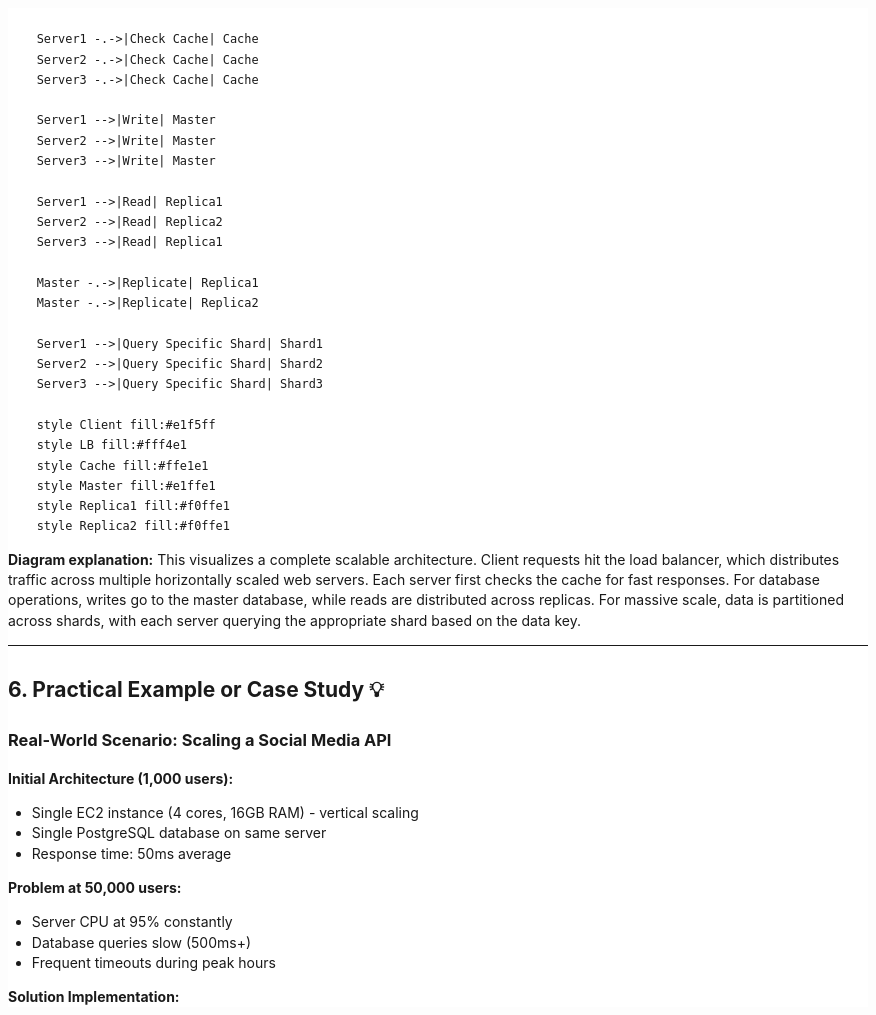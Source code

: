 ```mermaid
    
    Server1 -.->|Check Cache| Cache
    Server2 -.->|Check Cache| Cache
    Server3 -.->|Check Cache| Cache
    
    Server1 -->|Write| Master
    Server2 -->|Write| Master
    Server3 -->|Write| Master
    
    Server1 -->|Read| Replica1
    Server2 -->|Read| Replica2
    Server3 -->|Read| Replica1
    
    Master -.->|Replicate| Replica1
    Master -.->|Replicate| Replica2
    
    Server1 -->|Query Specific Shard| Shard1
    Server2 -->|Query Specific Shard| Shard2
    Server3 -->|Query Specific Shard| Shard3
    
    style Client fill:#e1f5ff
    style LB fill:#fff4e1
    style Cache fill:#ffe1e1
    style Master fill:#e1ffe1
    style Replica1 fill:#f0ffe1
    style Replica2 fill:#f0ffe1
```

**Diagram explanation:** This visualizes a complete scalable architecture. Client requests hit the load balancer, which distributes traffic across multiple horizontally scaled web servers. Each server first checks the cache for fast responses. For database operations, writes go to the master database, while reads are distributed across replicas. For massive scale, data is partitioned across shards, with each server querying the appropriate shard based on the data key.

---

## 6. Practical Example or Case Study 💡

### Real-World Scenario: Scaling a Social Media API

**Initial Architecture (1,000 users):**
- Single EC2 instance (4 cores, 16GB RAM) - vertical scaling
- Single PostgreSQL database on same server
- Response time: 50ms average

**Problem at 50,000 users:**
- Server CPU at 95% constantly
- Database queries slow (500ms+)
- Frequent timeouts during peak hours

**Solution Implementation:**

